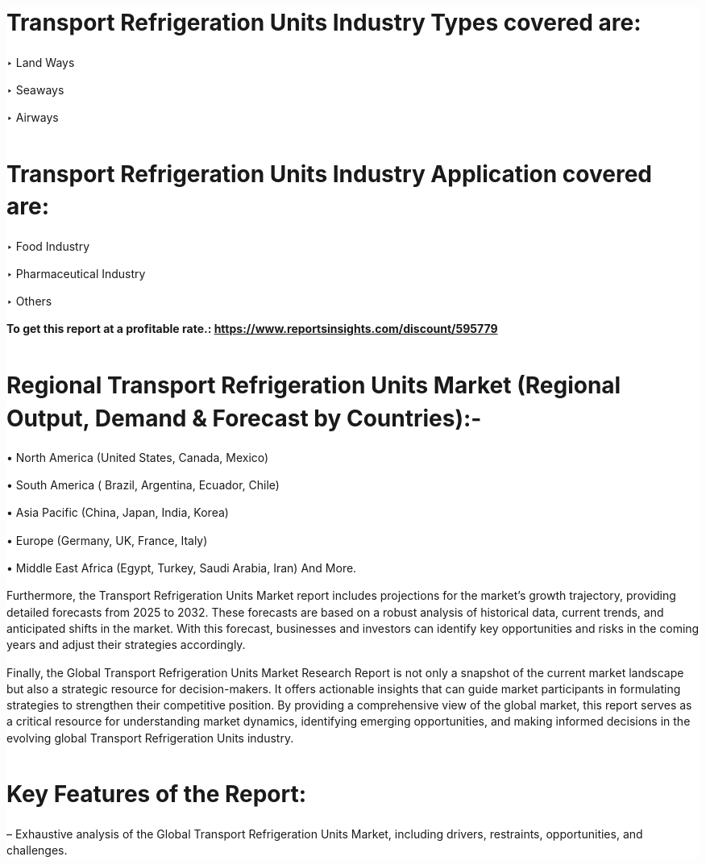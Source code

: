 # <strong>Transport Refrigeration Units Industry Types covered are:</strong>

‣ Land Ways

‣ Seaways

‣ Airways

# <strong>Transport Refrigeration Units Industry Application covered are:</strong>

‣ Food Industry

‣  Pharmaceutical Industry

‣  Others

<strong>To get this report at a profitable rate.: <a href=https://www.reportsinsights.com/discount/595779>https://www.reportsinsights.com/discount/595779</a></strong>

# <strong>Regional Transport Refrigeration Units Market (Regional Output, Demand &amp; Forecast by Countries):-</strong>

• North America (United States, Canada, Mexico)

• South America ( Brazil, Argentina, Ecuador, Chile)

• Asia Pacific (China, Japan, India, Korea)

• Europe (Germany, UK, France, Italy)

• Middle East Africa (Egypt, Turkey, Saudi Arabia, Iran) And More.

Furthermore, the Transport Refrigeration Units Market report includes projections for the market’s growth trajectory, providing detailed forecasts from 2025 to 2032. These forecasts are based on a robust analysis of historical data, current trends, and anticipated shifts in the market. With this forecast, businesses and investors can identify key opportunities and risks in the coming years and adjust their strategies accordingly.

Finally, the Global Transport Refrigeration Units Market Research Report is not only a snapshot of the current market landscape but also a strategic resource for decision-makers. It offers actionable insights that can guide market participants in formulating strategies to strengthen their competitive position. By providing a comprehensive view of the global market, this report serves as a critical resource for understanding market dynamics, identifying emerging opportunities, and making informed decisions in the evolving global Transport Refrigeration Units industry.

# <strong>Key Features of the Report:</strong>

– Exhaustive analysis of the Global Transport Refrigeration Units Market, including drivers, restraints, opportunities, and challenges.
